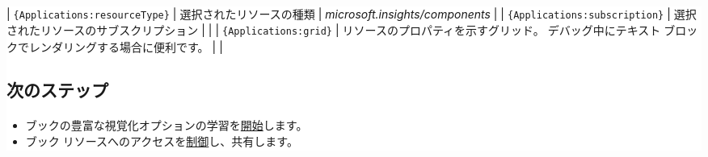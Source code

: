 | `{Applications:resourceType}` | 選択されたリソースの種類 | _microsoft.insights/components_ |
| `{Applications:subscription}` | 選択されたリソースのサブスクリプション |  |
| `{Applications:grid}` | リソースのプロパティを示すグリッド。 デバッグ中にテキスト ブロックでレンダリングする場合に便利です。  |  |

## <a name="next-steps"></a>次のステップ

* ブックの豊富な視覚化オプションの学習を[開始](workbooks-visualizations.md)します。
* ブック リソースへのアクセスを[制御](workbooks-access-control.md)し、共有します。
